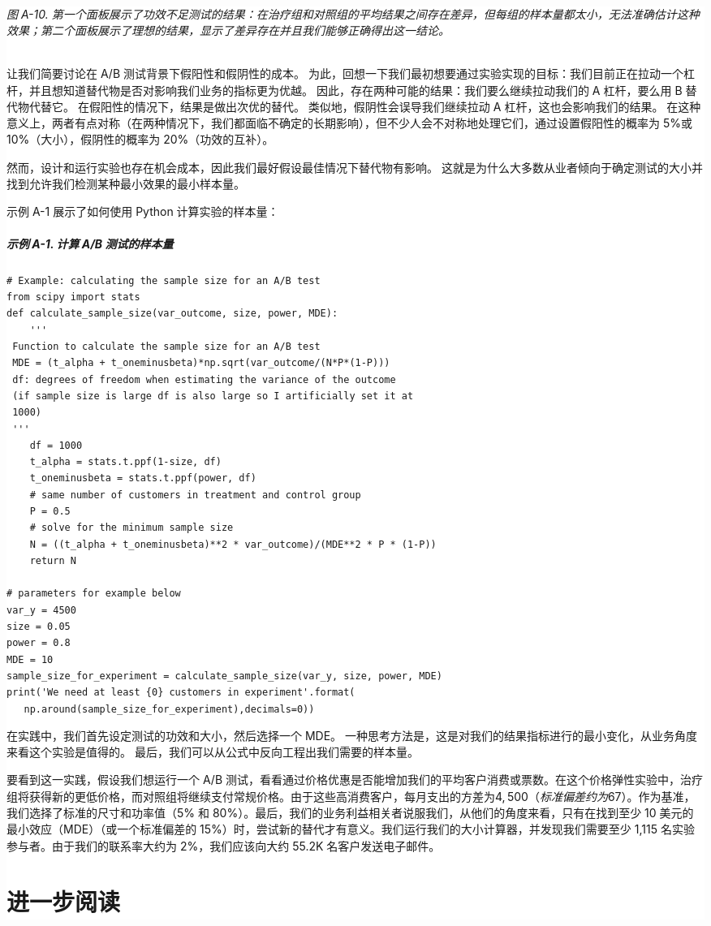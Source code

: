 ###### 图 A-10\. 第一个面板展示了功效不足测试的结果：在治疗组和对照组的平均结果之间存在差异，但每组的样本量都太小，无法准确估计这种效果；第二个面板展示了理想的结果，显示了差异存在并且我们能够正确得出这一结论。

让我们简要讨论在 A/B 测试背景下假阳性和假阴性的成本。 为此，回想一下我们最初想要通过实验实现的目标：我们目前正在拉动一个杠杆，并且想知道替代物是否对影响我们业务的指标更为优越。 因此，存在两种可能的结果：我们要么继续拉动我们的 A 杠杆，要么用 B 替代物代替它。 在假阳性的情况下，结果是做出次优的替代。 类似地，假阴性会误导我们继续拉动 A 杠杆，这也会影响我们的结果。 在这种意义上，两者有点对称（在两种情况下，我们都面临不确定的长期影响），但不少人会不对称地处理它们，通过设置假阳性的概率为 5%或 10%（大小），假阴性的概率为 20%（功效的互补）。

然而，设计和运行实验也存在机会成本，因此我们最好假设最佳情况下替代物有影响。 这就是为什么大多数从业者倾向于确定测试的大小并找到允许我们检测某种最小效果的最小样本量。

示例 A-1 展示了如何使用 Python 计算实验的样本量：

##### 示例 A-1\. 计算 A/B 测试的样本量

```
# Example: calculating the sample size for an A/B test
from scipy import stats
def calculate_sample_size(var_outcome, size, power, MDE):
    '''
 Function to calculate the sample size for an A/B test
 MDE = (t_alpha + t_oneminusbeta)*np.sqrt(var_outcome/(N*P*(1-P)))
 df: degrees of freedom when estimating the variance of the outcome
 (if sample size is large df is also large so I artificially set it at
 1000)
 '''
    df = 1000
    t_alpha = stats.t.ppf(1-size, df)
    t_oneminusbeta = stats.t.ppf(power, df)
    # same number of customers in treatment and control group
    P = 0.5
    # solve for the minimum sample size
    N = ((t_alpha + t_oneminusbeta)**2 * var_outcome)/(MDE**2 * P * (1-P))
    return N

# parameters for example below
var_y = 4500
size = 0.05
power = 0.8
MDE = 10
sample_size_for_experiment = calculate_sample_size(var_y, size, power, MDE)
print('We need at least {0} customers in experiment'.format(
   np.around(sample_size_for_experiment),decimals=0))
```

在实践中，我们首先设定测试的功效和大小，然后选择一个 MDE。 一种思考方法是，这是对我们的结果指标进行的最小变化，从业务角度来看这个实验是值得的。 最后，我们可以从公式中反向工程出我们需要的样本量。

要看到这一实践，假设我们想运行一个 A/B 测试，看看通过价格优惠是否能增加我们的平均客户消费或票数。在这个价格弹性实验中，治疗组将获得新的更低价格，而对照组将继续支付常规价格。由于这些高消费客户，每月支出的方差为$4,500（标准偏差约为$67）。作为基准，我们选择了标准的尺寸和功率值（5% 和 80%）。最后，我们的业务利益相关者说服我们，从他们的角度来看，只有在找到至少 10 美元的最小效应（MDE）（或一个标准偏差的 15%）时，尝试新的替代才有意义。我们运行我们的大小计算器，并发现我们需要至少 1,115 名实验参与者。由于我们的联系率大约为 2%，我们应该向大约 55.2K 名客户发送电子邮件。

# 进一步阅读
